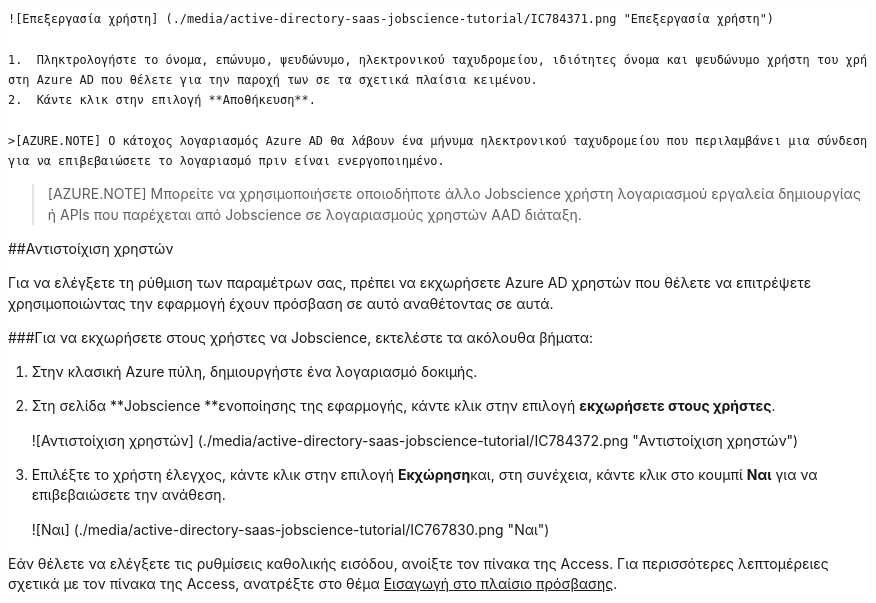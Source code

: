     ![Επεξεργασία χρήστη] (./media/active-directory-saas-jobscience-tutorial/IC784371.png "Επεξεργασία χρήστη")

    1.  Πληκτρολογήστε το όνομα, επώνυμο, ψευδώνυμο, ηλεκτρονικού ταχυδρομείου, ιδιότητες όνομα και ψευδώνυμο χρήστη του χρήστη Azure AD που θέλετε για την παροχή των σε τα σχετικά πλαίσια κειμένου.
    2.  Κάντε κλικ στην επιλογή **Αποθήκευση**.

    >[AZURE.NOTE] Ο κάτοχος λογαριασμός Azure AD θα λάβουν ένα μήνυμα ηλεκτρονικού ταχυδρομείου που περιλαμβάνει μια σύνδεση για να επιβεβαιώσετε το λογαριασμό πριν είναι ενεργοποιημένο.

>[AZURE.NOTE] Μπορείτε να χρησιμοποιήσετε οποιοδήποτε άλλο Jobscience χρήστη λογαριασμού εργαλεία δημιουργίας ή APIs που παρέχεται από Jobscience σε λογαριασμούς χρηστών AAD διάταξη.

##<a name="assigning-users"></a>Αντιστοίχιση χρηστών
  
Για να ελέγξετε τη ρύθμιση των παραμέτρων σας, πρέπει να εκχωρήσετε Azure AD χρηστών που θέλετε να επιτρέψετε χρησιμοποιώντας την εφαρμογή έχουν πρόσβαση σε αυτό αναθέτοντας σε αυτά.

###<a name="to-assign-users-to-jobscience-perform-the-following-steps"></a>Για να εκχωρήσετε στους χρήστες να Jobscience, εκτελέστε τα ακόλουθα βήματα:

1.  Στην κλασική Azure πύλη, δημιουργήστε ένα λογαριασμό δοκιμής.

2.  Στη σελίδα **Jobscience **ενοποίησης της εφαρμογής, κάντε κλικ στην επιλογή **εκχωρήσετε στους χρήστες**.

    ![Αντιστοίχιση χρηστών] (./media/active-directory-saas-jobscience-tutorial/IC784372.png "Αντιστοίχιση χρηστών")

3.  Επιλέξτε το χρήστη έλεγχος, κάντε κλικ στην επιλογή **Εκχώρηση**και, στη συνέχεια, κάντε κλικ στο κουμπί **Ναι** για να επιβεβαιώσετε την ανάθεση.

    ![Ναι] (./media/active-directory-saas-jobscience-tutorial/IC767830.png "Ναι")
  
Εάν θέλετε να ελέγξετε τις ρυθμίσεις καθολικής εισόδου, ανοίξτε τον πίνακα της Access. Για περισσότερες λεπτομέρειες σχετικά με τον πίνακα της Access, ανατρέξτε στο θέμα [Εισαγωγή στο πλαίσιο πρόσβασης](active-directory-saas-access-panel-introduction.md).